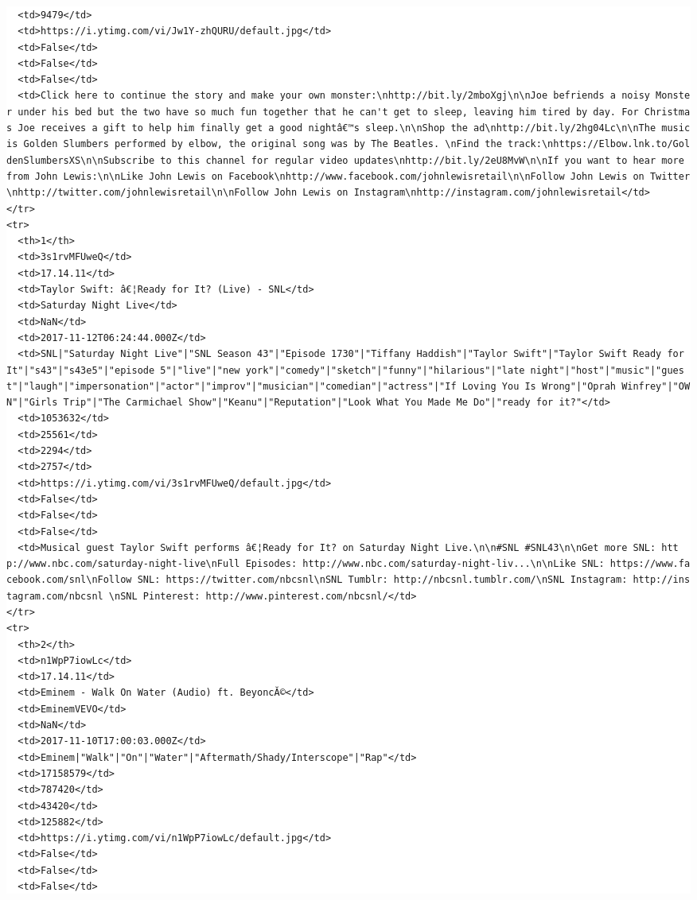       <td>9479</td>
      <td>https://i.ytimg.com/vi/Jw1Y-zhQURU/default.jpg</td>
      <td>False</td>
      <td>False</td>
      <td>False</td>
      <td>Click here to continue the story and make your own monster:\nhttp://bit.ly/2mboXgj\n\nJoe befriends a noisy Monster under his bed but the two have so much fun together that he can't get to sleep, leaving him tired by day. For Christmas Joe receives a gift to help him finally get a good nightâ€™s sleep.\n\nShop the ad\nhttp://bit.ly/2hg04Lc\n\nThe music is Golden Slumbers performed by elbow, the original song was by The Beatles. \nFind the track:\nhttps://Elbow.lnk.to/GoldenSlumbersXS\n\nSubscribe to this channel for regular video updates\nhttp://bit.ly/2eU8MvW\n\nIf you want to hear more from John Lewis:\n\nLike John Lewis on Facebook\nhttp://www.facebook.com/johnlewisretail\n\nFollow John Lewis on Twitter\nhttp://twitter.com/johnlewisretail\n\nFollow John Lewis on Instagram\nhttp://instagram.com/johnlewisretail</td>
    </tr>
    <tr>
      <th>1</th>
      <td>3s1rvMFUweQ</td>
      <td>17.14.11</td>
      <td>Taylor Swift: â€¦Ready for It? (Live) - SNL</td>
      <td>Saturday Night Live</td>
      <td>NaN</td>
      <td>2017-11-12T06:24:44.000Z</td>
      <td>SNL|"Saturday Night Live"|"SNL Season 43"|"Episode 1730"|"Tiffany Haddish"|"Taylor Swift"|"Taylor Swift Ready for It"|"s43"|"s43e5"|"episode 5"|"live"|"new york"|"comedy"|"sketch"|"funny"|"hilarious"|"late night"|"host"|"music"|"guest"|"laugh"|"impersonation"|"actor"|"improv"|"musician"|"comedian"|"actress"|"If Loving You Is Wrong"|"Oprah Winfrey"|"OWN"|"Girls Trip"|"The Carmichael Show"|"Keanu"|"Reputation"|"Look What You Made Me Do"|"ready for it?"</td>
      <td>1053632</td>
      <td>25561</td>
      <td>2294</td>
      <td>2757</td>
      <td>https://i.ytimg.com/vi/3s1rvMFUweQ/default.jpg</td>
      <td>False</td>
      <td>False</td>
      <td>False</td>
      <td>Musical guest Taylor Swift performs â€¦Ready for It? on Saturday Night Live.\n\n#SNL #SNL43\n\nGet more SNL: http://www.nbc.com/saturday-night-live\nFull Episodes: http://www.nbc.com/saturday-night-liv...\n\nLike SNL: https://www.facebook.com/snl\nFollow SNL: https://twitter.com/nbcsnl\nSNL Tumblr: http://nbcsnl.tumblr.com/\nSNL Instagram: http://instagram.com/nbcsnl \nSNL Pinterest: http://www.pinterest.com/nbcsnl/</td>
    </tr>
    <tr>
      <th>2</th>
      <td>n1WpP7iowLc</td>
      <td>17.14.11</td>
      <td>Eminem - Walk On Water (Audio) ft. BeyoncĂ©</td>
      <td>EminemVEVO</td>
      <td>NaN</td>
      <td>2017-11-10T17:00:03.000Z</td>
      <td>Eminem|"Walk"|"On"|"Water"|"Aftermath/Shady/Interscope"|"Rap"</td>
      <td>17158579</td>
      <td>787420</td>
      <td>43420</td>
      <td>125882</td>
      <td>https://i.ytimg.com/vi/n1WpP7iowLc/default.jpg</td>
      <td>False</td>
      <td>False</td>
      <td>False</td>